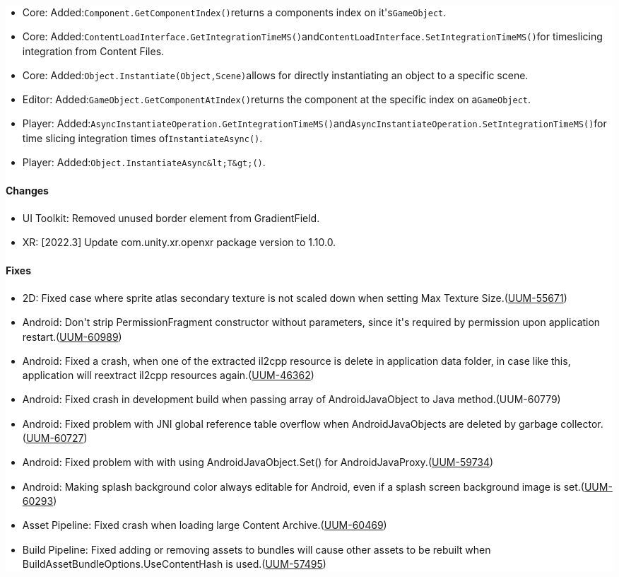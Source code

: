 -   Core: Added:` Component.GetComponentIndex() `returns a components index on it\'s` GameObject `.

-   Core: Added:` ContentLoadInterface.GetIntegrationTimeMS() `and` ContentLoadInterface.SetIntegrationTimeMS() `for timeslicing integration from Content Files.

-   Core: Added:` Object.Instantiate(Object,Scene) `allows for directly instantiating an object to a specific scene.

-   Editor: Added:` GameObject.GetComponentAtIndex() `returns the component at the specific index on a` GameObject `.

-   Player: Added:` AsyncInstantiateOperation.GetIntegrationTimeMS() `and` AsyncInstantiateOperation.SetIntegrationTimeMS() `for time slicing integration times of` InstantiateAsync() `.

-   Player: Added:` Object.InstantiateAsync&lt;T&gt;() `.

#### Changes

-   UI Toolkit: Removed unused border element from GradientField.

-   XR: \[2022.3\] Update com.unity.xr.openxr package version to 1.10.0.

#### Fixes

-   2D: Fixed case where sprite atlas secondary texture is not scaled down when setting Max Texture Size.([UUM-55671](https://issuetracker.unity3d.com/issues/sprite-atlas-secondary-texture-is-not-scaled-down-when-setting-max-texture-size))

-   Android: Don\'t strip PermissionFragment constructor without parameters, since it\'s required by permission upon application restart.([UUM-60989](https://issuetracker.unity3d.com/issues/android-player-crashes-with-an-error-unable-to-instantiate-fragment-com-dot-unity3d-dot-player-dot-a-c-when-minimizing-and-maximizing-the-player-while-a-notification-permission-dialog-is-shown-and-dont-keep-activities-is-enabled-in-the-device-settings))

-   Android: Fixed a crash, when one of the extracted il2cpp resource is delete in application data folder, in case like this, application will reextract il2cpp resources again.([UUM-46362](https://issuetracker.unity3d.com/issues/android-crash-on-android-when-il2cpp-fails-to-initialize))

-   Android: Fixed crash in development build when passing array of AndroidJavaObject to Java method.(UUM-60779)

-   Android: Fixed problem with JNI global reference table overflow when AndroidJavaObjects are deleted by garbage collector.([UUM-60727](https://issuetracker.unity3d.com/issues/android-player-crash-on-unityengine-dot-androidjni-newglobalref-intptr-when-creating-androidjavaobjects-on-android))

-   Android: Fixed problem with with using AndroidJavaObject.Set() for AndroidJavaProxy.([UUM-59734](https://issuetracker.unity3d.com/issues/androidjavaobject-dot-set-throws-exception-when-used))

-   Android: Making splash background color always editable for Android, even if a splash screen background image is set.([UUM-60293](https://issuetracker.unity3d.com/issues/android-background-color-is-still-displayed-before-splash-screen-in-the-player-when-background-image-is-set-in-the-player-settings))

-   Asset Pipeline: Fixed crash when loading large Content Archive.([UUM-60469](https://issuetracker.unity3d.com/issues/player-crash-when-loading-a-content-archive-of-considerable-size-1-dot-6gb))

-   Build Pipeline: Fixed adding or removing assets to bundles will cause other assets to be rebuilt when BuildAssetBundleOptions.UseContentHash is used.([UUM-57495](https://issuetracker.unity3d.com/issues/adding-or-removing-assets-to-bundles-will-cause-other-assets-to-be-rebuilt-when-buildassetbundleoptions-dot-usecontenthash-is-used))
